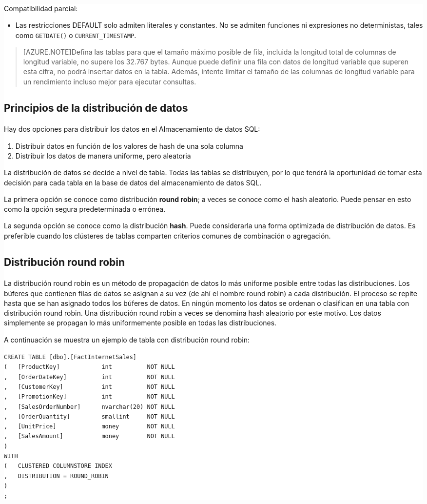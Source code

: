 Compatibilidad parcial:

- Las restricciones DEFAULT solo admiten literales y constantes. No se admiten funciones ni expresiones no deterministas, tales como `GETDATE()` o `CURRENT_TIMESTAMP`.

> [AZURE.NOTE]Defina las tablas para que el tamaño máximo posible de fila, incluida la longitud total de columnas de longitud variable, no supere los 32.767 bytes. Aunque puede definir una fila con datos de longitud variable que superen esta cifra, no podrá insertar datos en la tabla. Además, intente limitar el tamaño de las columnas de longitud variable para un rendimiento incluso mejor para ejecutar consultas.

## Principios de la distribución de datos

Hay dos opciones para distribuir los datos en el Almacenamiento de datos SQL:

1. Distribuir datos en función de los valores de hash de una sola columna
2. Distribuir los datos de manera uniforme, pero aleatoria  

La distribución de datos se decide a nivel de tabla. Todas las tablas se distribuyen, por lo que tendrá la oportunidad de tomar esta decisión para cada tabla en la base de datos del almacenamiento de datos SQL.

La primera opción se conoce como distribución **round robin**; a veces se conoce como el hash aleatorio. Puede pensar en esto como la opción segura predeterminada o errónea.

La segunda opción se conoce como la distribución **hash**. Puede considerarla una forma optimizada de distribución de datos. Es preferible cuando los clústeres de tablas comparten criterios comunes de combinación o agregación.

## Distribución round robin

La distribución round robin es un método de propagación de datos lo más uniforme posible entre todas las distribuciones. Los búferes que contienen filas de datos se asignan a su vez (de ahí el nombre round robin) a cada distribución. El proceso se repite hasta que se han asignado todos los búferes de datos. En ningún momento los datos se ordenan o clasifican en una tabla con distribución round robin. Una distribución round robin a veces se denomina hash aleatorio por este motivo. Los datos simplemente se propagan lo más uniformemente posible en todas las distribuciones.

A continuación se muestra un ejemplo de tabla con distribución round robin:

```
CREATE TABLE [dbo].[FactInternetSales]
(   [ProductKey]            int          NOT NULL
,   [OrderDateKey]          int          NOT NULL
,   [CustomerKey]           int          NOT NULL
,   [PromotionKey]          int          NOT NULL
,   [SalesOrderNumber]      nvarchar(20) NOT NULL
,   [OrderQuantity]         smallint     NOT NULL
,   [UnitPrice]             money        NOT NULL
,   [SalesAmount]           money        NOT NULL
)
WITH
(   CLUSTERED COLUMNSTORE INDEX
,   DISTRIBUTION = ROUND_ROBIN
)
;
```


[información general sobre desarrollo]: sql-data-warehouse-overview-develop.md